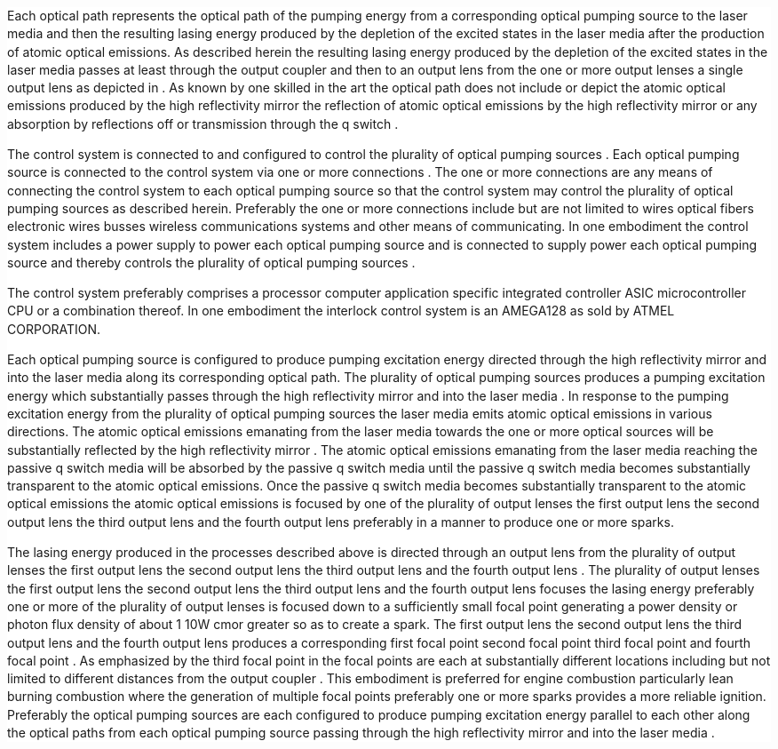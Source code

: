 Each optical path represents the optical path of the pumping energy from a corresponding optical pumping source to the laser media and then the resulting lasing energy produced by the depletion of the excited states in the laser media after the production of atomic optical emissions. As described herein the resulting lasing energy produced by the depletion of the excited states in the laser media passes at least through the output coupler and then to an output lens from the one or more output lenses a single output lens as depicted in . As known by one skilled in the art the optical path does not include or depict the atomic optical emissions produced by the high reflectivity mirror the reflection of atomic optical emissions by the high reflectivity mirror or any absorption by reflections off or transmission through the q switch .

The control system is connected to and configured to control the plurality of optical pumping sources . Each optical pumping source is connected to the control system via one or more connections . The one or more connections are any means of connecting the control system to each optical pumping source so that the control system may control the plurality of optical pumping sources as described herein. Preferably the one or more connections include but are not limited to wires optical fibers electronic wires busses wireless communications systems and other means of communicating. In one embodiment the control system includes a power supply to power each optical pumping source and is connected to supply power each optical pumping source and thereby controls the plurality of optical pumping sources .

The control system preferably comprises a processor computer application specific integrated controller ASIC microcontroller CPU or a combination thereof. In one embodiment the interlock control system is an AMEGA128 as sold by ATMEL CORPORATION.

Each optical pumping source is configured to produce pumping excitation energy directed through the high reflectivity mirror and into the laser media along its corresponding optical path. The plurality of optical pumping sources produces a pumping excitation energy which substantially passes through the high reflectivity mirror and into the laser media . In response to the pumping excitation energy from the plurality of optical pumping sources the laser media emits atomic optical emissions in various directions. The atomic optical emissions emanating from the laser media towards the one or more optical sources will be substantially reflected by the high reflectivity mirror . The atomic optical emissions emanating from the laser media reaching the passive q switch media will be absorbed by the passive q switch media until the passive q switch media becomes substantially transparent to the atomic optical emissions. Once the passive q switch media becomes substantially transparent to the atomic optical emissions the atomic optical emissions is focused by one of the plurality of output lenses the first output lens the second output lens the third output lens and the fourth output lens preferably in a manner to produce one or more sparks.

The lasing energy produced in the processes described above is directed through an output lens from the plurality of output lenses the first output lens the second output lens the third output lens and the fourth output lens . The plurality of output lenses the first output lens the second output lens the third output lens and the fourth output lens focuses the lasing energy preferably one or more of the plurality of output lenses is focused down to a sufficiently small focal point generating a power density or photon flux density of about 1 10W cmor greater so as to create a spark. The first output lens the second output lens the third output lens and the fourth output lens produces a corresponding first focal point second focal point third focal point and fourth focal point . As emphasized by the third focal point in the focal points are each at substantially different locations including but not limited to different distances from the output coupler . This embodiment is preferred for engine combustion particularly lean burning combustion where the generation of multiple focal points preferably one or more sparks provides a more reliable ignition. Preferably the optical pumping sources are each configured to produce pumping excitation energy parallel to each other along the optical paths from each optical pumping source passing through the high reflectivity mirror and into the laser media .
